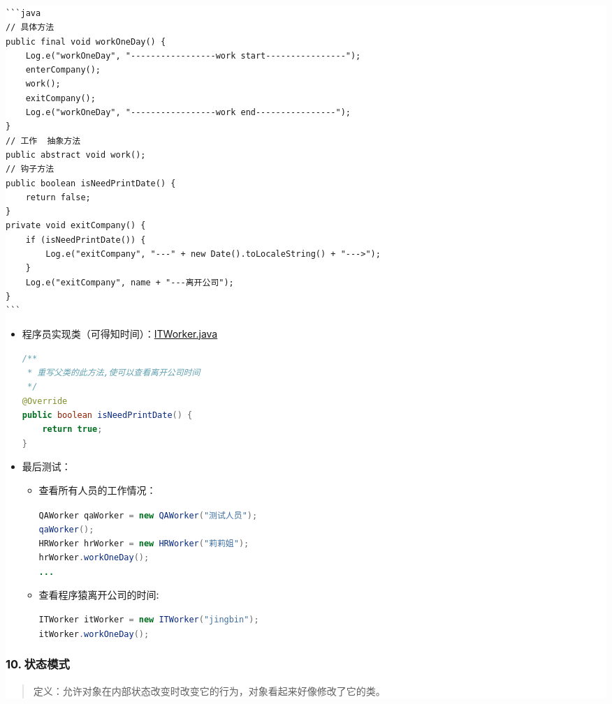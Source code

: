 	```java
	// 具体方法
    public final void workOneDay() {
        Log.e("workOneDay", "-----------------work start----------------");
        enterCompany();
        work();
        exitCompany();
        Log.e("workOneDay", "-----------------work end----------------");
    }
    // 工作  抽象方法
    public abstract void work();
    // 钩子方法
    public boolean isNeedPrintDate() {
        return false;
    }
    private void exitCompany() {
        if (isNeedPrintDate()) {
            Log.e("exitCompany", "---" + new Date().toLocaleString() + "--->");
        }
        Log.e("exitCompany", name + "---离开公司");
    }
	```
- 程序员实现类（可得知时间）：[ITWorker.java](https://github.com/youlookwhat/DesignPattern/blob/master/app/src/main/java/com/example/jingbin/designpattern/templatemethod/worker/ITWorker.java)
	
	```java
	/**
     * 重写父类的此方法,使可以查看离开公司时间
     */
    @Override
    public boolean isNeedPrintDate() {
        return true;
    }
	```
- 最后测试：
	- 查看所有人员的工作情况：
	
		```java
		QAWorker qaWorker = new QAWorker("测试人员");
	    qaWorker();
	    HRWorker hrWorker = new HRWorker("莉莉姐");
	    hrWorker.workOneDay();
	    ...
		```
	- 查看程序猿离开公司的时间:
		
		```java
		ITWorker itWorker = new ITWorker("jingbin");
       itWorker.workOneDay();
		```

### 10. 状态模式
> 定义：允许对象在内部状态改变时改变它的行为，对象看起来好像修改了它的类。

